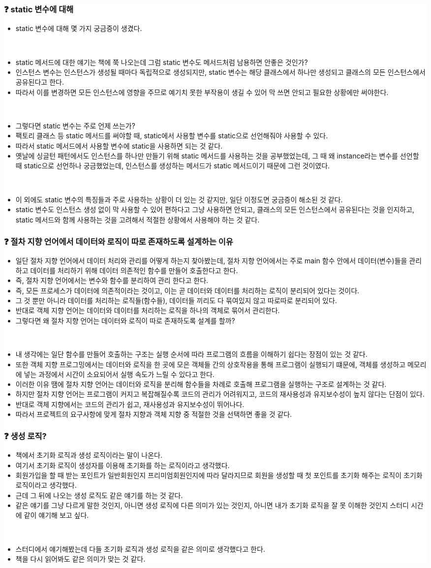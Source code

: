 ### ❓ static 변수에 대해

- static 변수에 대해 몇 가지 궁금증이 생겼다.

<br />

- static 메서드에 대한 얘기는 책에 쭉 나오는데 그럼 static 변수도 메서드처럼 남용하면 안좋은 것인가?
- 인스턴스 변수는 인스턴스가 생성될 때마다 독립적으로 생성되지만, static 변수는 해당 클래스에서 하나만 생성되고 클래스의 모든 인스턴스에서 공유된다고 한다.
- 따라서 이를 변경하면 모든 인스턴스에 영향을 주므로 예기치 못한 부작용이 생길 수 있어 막 쓰면 안되고 필요한 상황에만 써야한다.

<br />

- 그렇다면 static 변수는 주로 언제 쓰는가?
- 팩토리 클래스 등 static 메서드를 써야할 때, static에서 사용할 변수를 static으로 선언해줘야 사용할 수 있다.
- 따라서 static 메서드에서 사용할 변수에 static을 사용하면 되는 것 같다.
- 옛날에 싱글턴 패턴에서도 인스턴스를 하나만 만들기 위해 static 메서드를 사용하는 것을 공부했었는데, 그 때 왜 instance라는 변수를 선언할 때 static으로 선언하나 궁금했었는데, 인스턴스를 생성하는 메서드가 static 메서드이기 때문에 그런 것이였다.

<br />

- 이 외에도 static 변수의 특징들과 주로 사용하는 상황이 더 있는 것 같지만, 일단 이정도면 궁금증이 해소된 것 같다.
- static 변수도 인스턴스 생성 없이 막 사용할 수 있어 편하다고 그냥 사용하면 안되고, 클래스의 모든 인스턴스에서 공유된다는 것을 인지하고, static 메서드와 함께 사용하는 것을 고려해서 적절한 상황에서 사용해야 하는 것 같다.

### ❓ 절차 지향 언어에서 데이터와 로직이 따로 존재하도록 설계하는 이유

- 일단 절차 지향 언어에서 데이터 처리와 관리를 어떻게 하는지 찾아봤는데, 절차 지향 언어에서는 주로 main 함수 안에서 데이터(변수)들을 관리하고 데이터를 처리하기 위해 데이터 의존적인 함수를 만들어 호출한다고 한다.
- 즉, 절차 지향 언어에서는 변수와 함수를 분리하여 관리 한다고 한다.
- 즉, 모든 프로세스가 데이터에 의존적이라는 것이고, 이는 곧 데이터와 데이터를 처리하는 로직이 분리되어 있다는 것이다.
- 그 것 뿐만 아니라 데이터를 처리하는 로직들(함수들), 데이터들 끼리도 다 묶여있지 않고 따로따로 분리되어 있다.
- 반대로 객체 지향 언어는 데이터와 데이터를 처리하는 로직을 하나의 객체로 묶어서 관리한다.
- 그렇다면 왜 절차 지향 언어는 데이터와 로직이 따로 존재하도록 설계를 할까?

<br />

- 내 생각에는 일단 함수를 만들어 호출하는 구조는 실행 순서에 따라 프로그램의 흐름을 이해하기 쉽다는 장점이 있는 것 같다.
- 또한 객체 지향 프로그밍에서는 데이터와 로직을 한 곳에 모은 객체들 간의 상호작용을 통해 프로그램이 실행되기 떄문에, 객체를 생성하고 메모리에 넣는 과정에서 시간이 소요되어서 실행 속도가 느릴 수 있다고 한다.
- 이러한 이유 땜에 절차 지향 언어는 데이터와 로직을 분리해 함수들을 차례로 호출해 프로그램을 실행하는 구조로 설계하는 것 같다.
- 하지만 절차 지향 언어는 프로그램이 커지고 복잡해질수록 코드의 관리가 어려워지고, 코드의 재사용성과 유지보수성이 높지 않다는 단점이 있다.
- 반대로 객체 지향에서는 코드의 관리가 쉽고, 재사용성과 유지보수성이 뛰어나다.
- 따라서 프로젝트의 요구사항에 맞게 절차 지향과 객체 지향 중 적절한 것을 선택하면 좋을 것 같다.

### ❓ 생성 로직?

- 책에서 초기화 로직과 생성 로직이라는 말이 나온다.
- 여기서 초기화 로직이 생성자를 이용해 초기화를 하는 로직이라고 생각했다.
- 회원가입을 할 때 받는 포인트가 일반회원인지 프리미엄회원인지에 따라 달라지므로 회원을 생성할 때 첫 포인트를 초기화 해주는 로직이 초기화 로직이라고 생각했다.
- 근데 그 뒤에 나오는 생성 로직도 같은 얘기를 하는 것 같다.
- 같은 얘기를 그냥 다르게 말한 것인지, 아니면 생성 로직에 다른 의미가 있는 것인지, 아니면 내가 초기화 로직을 잘 못 이해한 것인지 스터디 시간에 같이 얘기해 보고 싶다.

<br />

- 스터디에서 얘기해봤는데 다들 초기화 로직과 생성 로직을 같은 의미로 생각했다고 한다.
- 책을 다시 읽어봐도 같은 의미가 맞는 것 같다.
